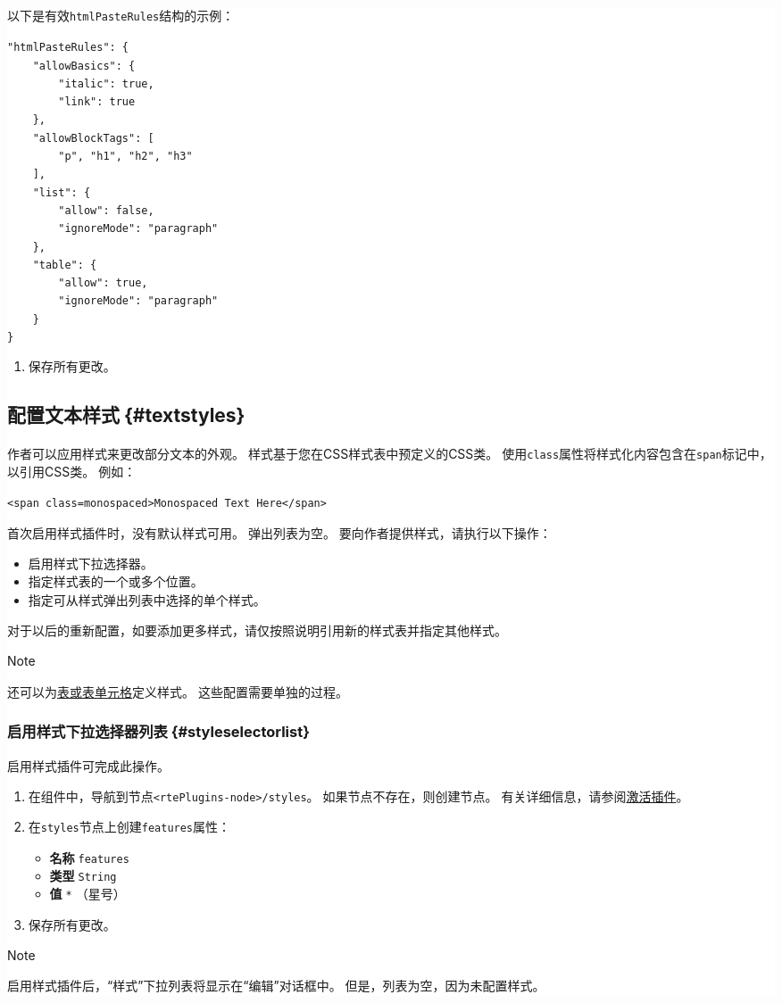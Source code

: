 以下是有效`htmlPasteRules`结构的示例：

```xml
"htmlPasteRules": {
    "allowBasics": {
        "italic": true,
        "link": true
    },
    "allowBlockTags": [
        "p", "h1", "h2", "h3"
    ],
    "list": {
        "allow": false,
        "ignoreMode": "paragraph"
    },
    "table": {
        "allow": true,
        "ignoreMode": "paragraph"
    }
}
```

1. 保存所有更改。

## 配置文本样式 {#textstyles}

作者可以应用样式来更改部分文本的外观。 样式基于您在CSS样式表中预定义的CSS类。 使用`class`属性将样式化内容包含在`span`标记中，以引用CSS类。 例如：

`<span class=monospaced>Monospaced Text Here</span>`

首次启用样式插件时，没有默认样式可用。 弹出列表为空。 要向作者提供样式，请执行以下操作：

* 启用样式下拉选择器。
* 指定样式表的一个或多个位置。
* 指定可从样式弹出列表中选择的单个样式。

对于以后的重新配置，如要添加更多样式，请仅按照说明引用新的样式表并指定其他样式。

>[!NOTE]
>
>还可以为[表或表单元格](configure-rich-text-editor-plug-ins.md#tablestyles)定义样式。 这些配置需要单独的过程。

### 启用样式下拉选择器列表 {#styleselectorlist}

启用样式插件可完成此操作。

1. 在组件中，导航到节点`<rtePlugins-node>/styles`。 如果节点不存在，则创建节点。 有关详细信息，请参阅[激活插件](#activateplugin)。
1. 在`styles`节点上创建`features`属性：

   * **名称** `features`
   * **类型** `String`
   * **值** `*` （星号）

1. 保存所有更改。

>[!NOTE]
>
>启用样式插件后，“样式”下拉列表将显示在“编辑”对话框中。 但是，列表为空，因为未配置样式。
